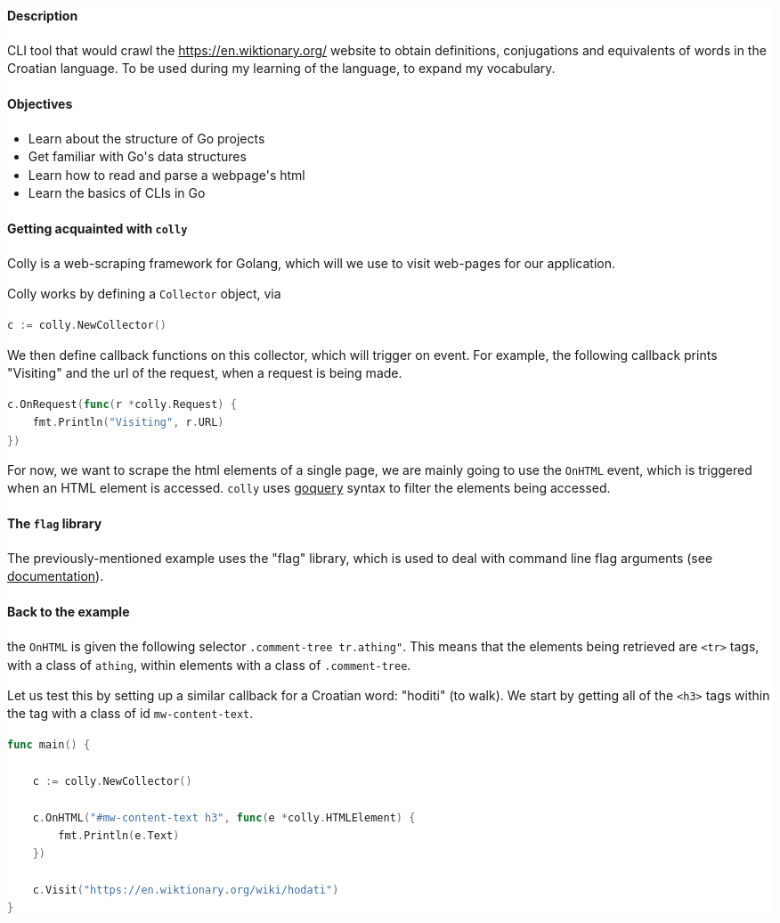 #### Description

CLI tool that would crawl the https://en.wiktionary.org/ website to obtain definitions, conjugations and equivalents of words in the Croatian language. To be used during my learning of the language, to expand my vocabulary.

#### Objectives

- Learn about the structure of Go projects 
- Get familiar with Go's data structures
- Learn how to read and parse a webpage's html
- Learn the basics of CLIs in Go

#### Getting acquainted with `colly`

Colly is a web-scraping framework for Golang, which will we use to visit web-pages for our application.

Colly works by defining a `Collector` object, via

```go
c := colly.NewCollector()
```

We then define callback functions on this collector, which will trigger on event. For example, the following callback prints "Visiting" and the url of the request, when a request is being made.

```go
c.OnRequest(func(r *colly.Request) {
    fmt.Println("Visiting", r.URL)
})
```

For now, we want to scrape the html elements of a single page, we are mainly going to use the `OnHTML`  event, which is triggered when an HTML element is accessed. `colly`  uses [goquery](https://pkg.go.dev/github.com/PuerkitoBio/goquery) syntax to filter the elements being accessed.

#### The `flag` library

The previously-mentioned example uses the "flag" library, which is used to deal with command line flag arguments (see [documentation](https://pkg.go.dev/flag)).

#### Back to the example

the `OnHTML` is given the following selector `.comment-tree tr.athing"`. This means that the elements being retrieved are `<tr>` tags, with a class of `athing`, within elements with a class of `.comment-tree`.

Let us test this by setting up a similar callback for a Croatian word: "hoditi" (to walk). We start by getting all of the `<h3>` tags within the tag with a class of id `mw-content-text`.

```go
func main() {

	c := colly.NewCollector()
	
	c.OnHTML("#mw-content-text h3", func(e *colly.HTMLElement) {
		fmt.Println(e.Text)
	})
		
	c.Visit("https://en.wiktionary.org/wiki/hodati")
}
```
